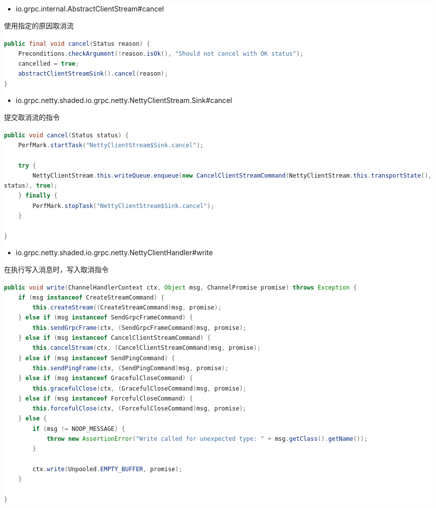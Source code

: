- io.grpc.internal.AbstractClientStream#cancel

使用指定的原因取消流

```java
public final void cancel(Status reason) {
    Preconditions.checkArgument(!reason.isOk(), "Should not cancel with OK status");
    cancelled = true;
    abstractClientStreamSink().cancel(reason);
}
```

- io.grpc.netty.shaded.io.grpc.netty.NettyClientStream.Sink#cancel

提交取消流的指令

```java
public void cancel(Status status) {
    PerfMark.startTask("NettyClientStream$Sink.cancel");

    try {
        NettyClientStream.this.writeQueue.enqueue(new CancelClientStreamCommand(NettyClientStream.this.transportState(), status), true);
    } finally {
        PerfMark.stopTask("NettyClientStream$Sink.cancel");
    }

}
```

- io.grpc.netty.shaded.io.grpc.netty.NettyClientHandler#write

在执行写入消息时，写入取消指令

```java
public void write(ChannelHandlerContext ctx, Object msg, ChannelPromise promise) throws Exception {
    if (msg instanceof CreateStreamCommand) {
        this.createStream((CreateStreamCommand)msg, promise);
    } else if (msg instanceof SendGrpcFrameCommand) {
        this.sendGrpcFrame(ctx, (SendGrpcFrameCommand)msg, promise);
    } else if (msg instanceof CancelClientStreamCommand) {
        this.cancelStream(ctx, (CancelClientStreamCommand)msg, promise);
    } else if (msg instanceof SendPingCommand) {
        this.sendPingFrame(ctx, (SendPingCommand)msg, promise);
    } else if (msg instanceof GracefulCloseCommand) {
        this.gracefulClose(ctx, (GracefulCloseCommand)msg, promise);
    } else if (msg instanceof ForcefulCloseCommand) {
        this.forcefulClose(ctx, (ForcefulCloseCommand)msg, promise);
    } else {
        if (msg != NOOP_MESSAGE) {
            throw new AssertionError("Write called for unexpected type: " + msg.getClass().getName());
        }

        ctx.write(Unpooled.EMPTY_BUFFER, promise);
    }

}
```
